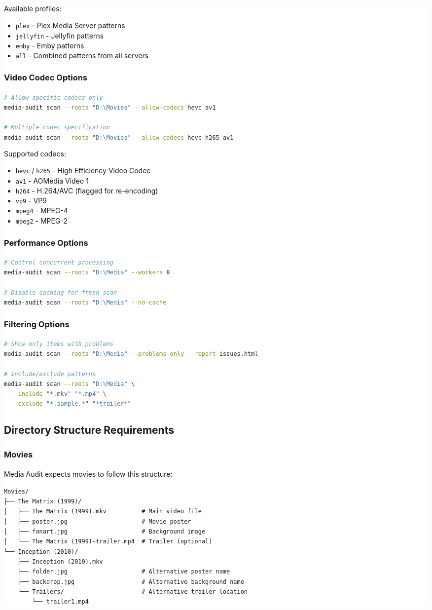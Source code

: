 Available profiles:
- `plex` - Plex Media Server patterns
- `jellyfin` - Jellyfin patterns  
- `emby` - Emby patterns
- `all` - Combined patterns from all servers

### Video Codec Options

```bash
# Allow specific codecs only
media-audit scan --roots "D:\Movies" --allow-codecs hevc av1

# Multiple codec specification
media-audit scan --roots "D:\Movies" --allow-codecs hevc h265 av1
```

Supported codecs:
- `hevc` / `h265` - High Efficiency Video Codec
- `av1` - AOMedia Video 1
- `h264` - H.264/AVC (flagged for re-encoding)
- `vp9` - VP9
- `mpeg4` - MPEG-4
- `mpeg2` - MPEG-2

### Performance Options

```bash
# Control concurrent processing
media-audit scan --roots "D:\Media" --workers 8

# Disable caching for fresh scan
media-audit scan --roots "D:\Media" --no-cache
```

### Filtering Options

```bash
# Show only items with problems
media-audit scan --roots "D:\Media" --problems-only --report issues.html

# Include/exclude patterns
media-audit scan --roots "D:\Media" \
  --include "*.mkv" "*.mp4" \
  --exclude "*.sample.*" "*trailer*"
```

## Directory Structure Requirements

### Movies

Media Audit expects movies to follow this structure:

```
Movies/
├── The Matrix (1999)/
│   ├── The Matrix (1999).mkv          # Main video file
│   ├── poster.jpg                     # Movie poster
│   ├── fanart.jpg                     # Background image
│   └── The Matrix (1999)-trailer.mp4  # Trailer (optional)
└── Inception (2010)/
    ├── Inception (2010).mkv
    ├── folder.jpg                     # Alternative poster name
    ├── backdrop.jpg                   # Alternative background name
    └── Trailers/                      # Alternative trailer location
        └── trailer1.mp4
```
